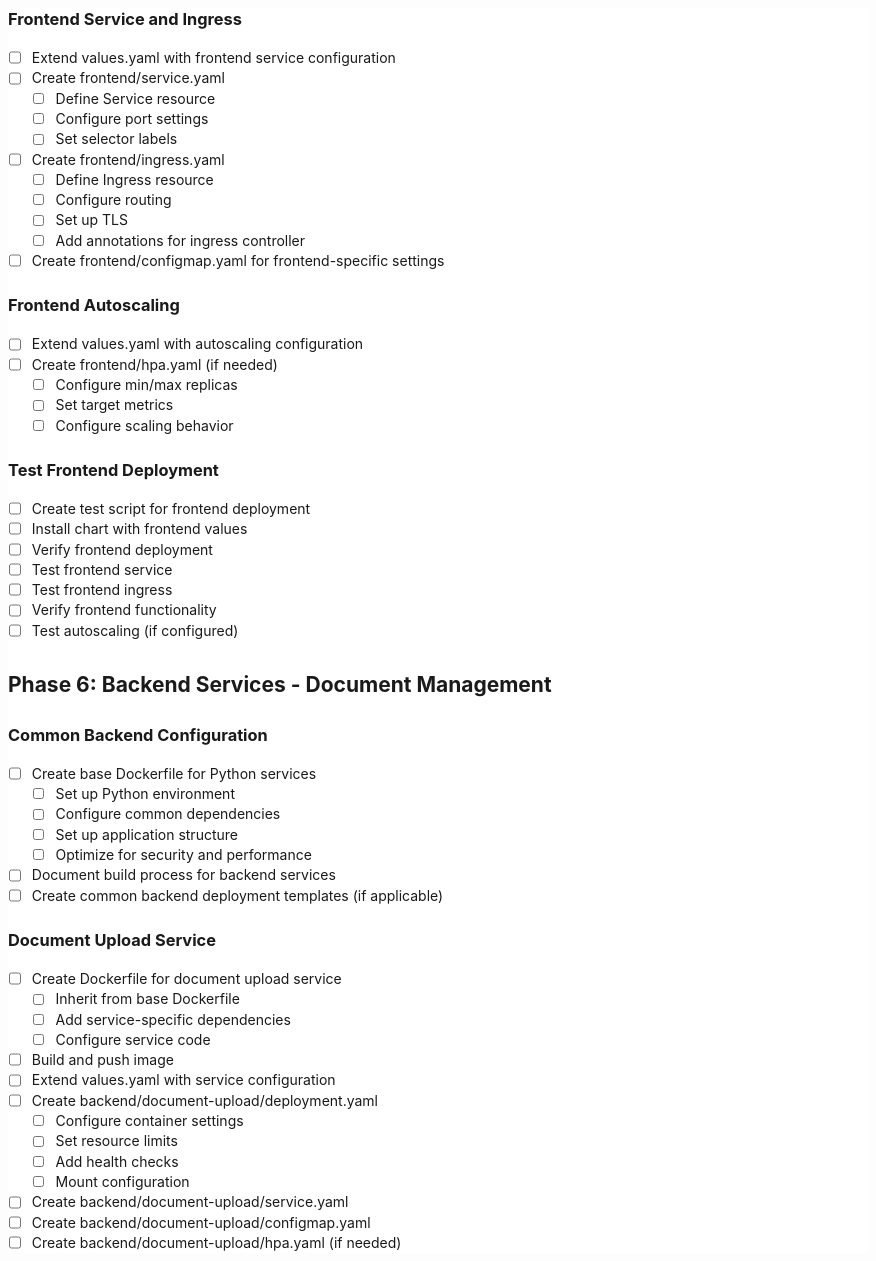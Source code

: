 ### Frontend Service and Ingress
- [ ] Extend values.yaml with frontend service configuration
- [ ] Create frontend/service.yaml
  - [ ] Define Service resource
  - [ ] Configure port settings
  - [ ] Set selector labels
- [ ] Create frontend/ingress.yaml
  - [ ] Define Ingress resource
  - [ ] Configure routing
  - [ ] Set up TLS
  - [ ] Add annotations for ingress controller
- [ ] Create frontend/configmap.yaml for frontend-specific settings

### Frontend Autoscaling
- [ ] Extend values.yaml with autoscaling configuration
- [ ] Create frontend/hpa.yaml (if needed)
  - [ ] Configure min/max replicas
  - [ ] Set target metrics
  - [ ] Configure scaling behavior

### Test Frontend Deployment
- [ ] Create test script for frontend deployment
- [ ] Install chart with frontend values
- [ ] Verify frontend deployment
- [ ] Test frontend service
- [ ] Test frontend ingress
- [ ] Verify frontend functionality
- [ ] Test autoscaling (if configured)

## Phase 6: Backend Services - Document Management

### Common Backend Configuration
- [ ] Create base Dockerfile for Python services
  - [ ] Set up Python environment
  - [ ] Configure common dependencies
  - [ ] Set up application structure
  - [ ] Optimize for security and performance
- [ ] Document build process for backend services
- [ ] Create common backend deployment templates (if applicable)

### Document Upload Service
- [ ] Create Dockerfile for document upload service
  - [ ] Inherit from base Dockerfile
  - [ ] Add service-specific dependencies
  - [ ] Configure service code
- [ ] Build and push image
- [ ] Extend values.yaml with service configuration
- [ ] Create backend/document-upload/deployment.yaml
  - [ ] Configure container settings
  - [ ] Set resource limits
  - [ ] Add health checks
  - [ ] Mount configuration
- [ ] Create backend/document-upload/service.yaml
- [ ] Create backend/document-upload/configmap.yaml
- [ ] Create backend/document-upload/hpa.yaml (if needed)
